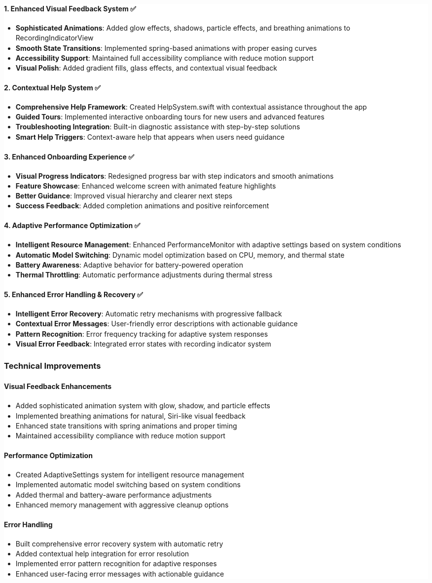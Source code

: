 #### 1. Enhanced Visual Feedback System ✅
- **Sophisticated Animations**: Added glow effects, shadows, particle effects, and breathing animations to RecordingIndicatorView
- **Smooth State Transitions**: Implemented spring-based animations with proper easing curves
- **Accessibility Support**: Maintained full accessibility compliance with reduce motion support
- **Visual Polish**: Added gradient fills, glass effects, and contextual visual feedback

#### 2. Contextual Help System ✅
- **Comprehensive Help Framework**: Created HelpSystem.swift with contextual assistance throughout the app
- **Guided Tours**: Implemented interactive onboarding tours for new users and advanced features
- **Troubleshooting Integration**: Built-in diagnostic assistance with step-by-step solutions
- **Smart Help Triggers**: Context-aware help that appears when users need guidance

#### 3. Enhanced Onboarding Experience ✅
- **Visual Progress Indicators**: Redesigned progress bar with step indicators and smooth animations
- **Feature Showcase**: Enhanced welcome screen with animated feature highlights
- **Better Guidance**: Improved visual hierarchy and clearer next steps
- **Success Feedback**: Added completion animations and positive reinforcement

#### 4. Adaptive Performance Optimization ✅
- **Intelligent Resource Management**: Enhanced PerformanceMonitor with adaptive settings based on system conditions
- **Automatic Model Switching**: Dynamic model optimization based on CPU, memory, and thermal state
- **Battery Awareness**: Adaptive behavior for battery-powered operation
- **Thermal Throttling**: Automatic performance adjustments during thermal stress

#### 5. Enhanced Error Handling & Recovery ✅
- **Intelligent Error Recovery**: Automatic retry mechanisms with progressive fallback
- **Contextual Error Messages**: User-friendly error descriptions with actionable guidance
- **Pattern Recognition**: Error frequency tracking for adaptive system responses
- **Visual Error Feedback**: Integrated error states with recording indicator system

### Technical Improvements

#### Visual Feedback Enhancements
- Added sophisticated animation system with glow, shadow, and particle effects
- Implemented breathing animations for natural, Siri-like visual feedback
- Enhanced state transitions with spring animations and proper timing
- Maintained accessibility compliance with reduce motion support

#### Performance Optimization
- Created AdaptiveSettings system for intelligent resource management
- Implemented automatic model switching based on system conditions
- Added thermal and battery-aware performance adjustments
- Enhanced memory management with aggressive cleanup options

#### Error Handling
- Built comprehensive error recovery system with automatic retry
- Added contextual help integration for error resolution
- Implemented error pattern recognition for adaptive responses
- Enhanced user-facing error messages with actionable guidance
